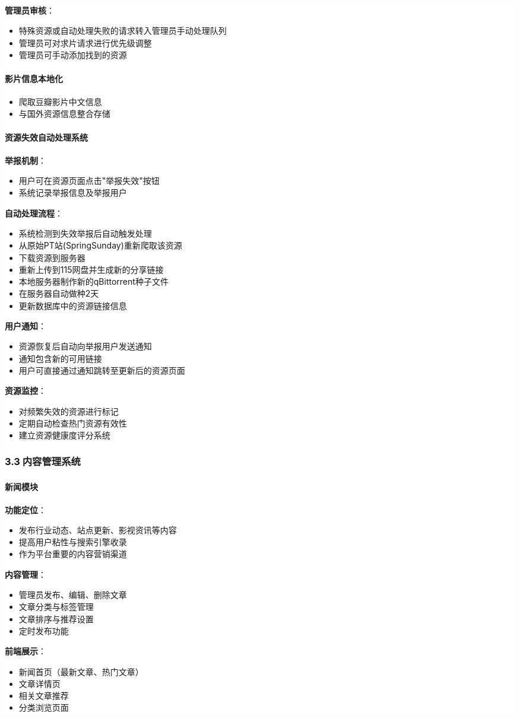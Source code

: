 **管理员审核**：
- 特殊资源或自动处理失败的请求转入管理员手动处理队列
- 管理员可对求片请求进行优先级调整
- 管理员可手动添加找到的资源

#### 影片信息本地化

- 爬取豆瓣影片中文信息
- 与国外资源信息整合存储

#### 资源失效自动处理系统

**举报机制**：
- 用户可在资源页面点击"举报失效"按钮
- 系统记录举报信息及举报用户

**自动处理流程**：
- 系统检测到失效举报后自动触发处理
- 从原始PT站(SpringSunday)重新爬取该资源
- 下载资源到服务器
- 重新上传到115网盘并生成新的分享链接
- 本地服务器制作新的qBittorrent种子文件
- 在服务器自动做种2天
- 更新数据库中的资源链接信息

**用户通知**：
- 资源恢复后自动向举报用户发送通知
- 通知包含新的可用链接
- 用户可直接通过通知跳转至更新后的资源页面

**资源监控**：
- 对频繁失效的资源进行标记
- 定期自动检查热门资源有效性
- 建立资源健康度评分系统

### 3.3 内容管理系统

#### 新闻模块

**功能定位**：
- 发布行业动态、站点更新、影视资讯等内容
- 提高用户粘性与搜索引擎收录
- 作为平台重要的内容营销渠道

**内容管理**：
- 管理员发布、编辑、删除文章
- 文章分类与标签管理
- 文章排序与推荐设置
- 定时发布功能

**前端展示**：
- 新闻首页（最新文章、热门文章）
- 文章详情页
- 相关文章推荐
- 分类浏览页面
